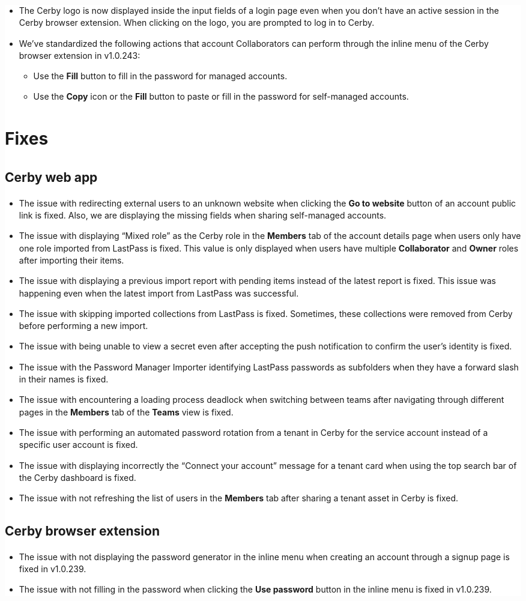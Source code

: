   * The Cerby logo is now displayed inside the input fields of a login page even when you don’t have an active session in the Cerby browser extension. When clicking on the logo, you are prompted to log in to Cerby.

  * We’ve standardized the following actions that account Collaborators can perform through the inline menu of the Cerby browser extension in v1.0.243:

    * Use the **Fill** button to fill in the password for managed accounts.

    * Use the **Copy** icon or the **Fill** button to paste or fill in the password for self-managed accounts.

# Fixes

## **Cerby web app**

  * The issue with redirecting external users to an unknown website when clicking the **Go to website** button of an account public link is fixed. Also, we are displaying the missing fields when sharing self-managed accounts. 

  * The issue with displaying “Mixed role” as the Cerby role in the **Members** tab of the account details page when users only have one role imported from LastPass is fixed. This value is only displayed when users have multiple **Collaborator** and **Owner** roles after importing their items. 

  * The issue with displaying a previous import report with pending items instead of the latest report is fixed. This issue was happening even when the latest import from LastPass was successful.

  * The issue with skipping imported collections from LastPass is fixed. Sometimes, these collections were removed from Cerby before performing a new import. 

  * The issue with being unable to view a secret even after accepting the push notification to confirm the user’s identity is fixed.

  * The issue with the Password Manager Importer identifying LastPass passwords as subfolders when they have a forward slash in their names is fixed. 

  * The issue with encountering a loading process deadlock when switching between teams after navigating through different pages in the **Members** tab of the **Teams** view is fixed.

  * The issue with performing an automated password rotation from a tenant in Cerby for the service account instead of a specific user account is fixed.

  * The issue with displaying incorrectly the “Connect your account” message for a tenant card when using the top search bar of the Cerby dashboard is fixed.

  * The issue with not refreshing the list of users in the **Members** tab after sharing a tenant asset in Cerby is fixed.

## **Cerby browser extension**

  * The issue with not displaying the password generator in the inline menu when creating an account through a signup page is fixed in v1.0.239.

  * The issue with not filling in the password when clicking the **Use password** button in the inline menu is fixed in v1.0.239.
